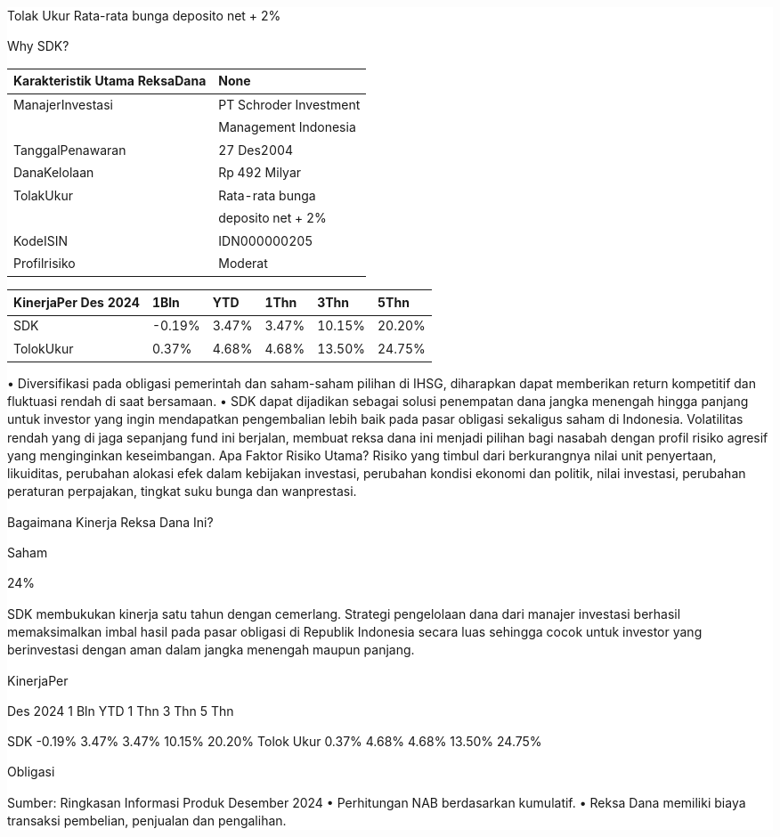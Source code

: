 Tolak Ukur Rata-rata bunga  deposito net + 2%

Why SDK?


| Karakteristik Utama ReksaDana   | None                   |
|:--------------------------------|:-----------------------|
| ManajerInvestasi                | PT Schroder Investment |
|                                 | Management Indonesia   |
| TanggalPenawaran                | 27 Des2004             |
| DanaKelolaan                    | Rp 492 Milyar          |
| TolakUkur                       | Rata-rata bunga        |
|                                 | deposito net + 2%      |
| KodeISIN                        | IDN000000205           |
| Profilrisiko                    | Moderat                |


| KinerjaPer Des 2024   | 1Bln   | YTD   | 1Thn   | 3Thn   | 5Thn   |
|:----------------------|:-------|:------|:-------|:-------|:-------|
| SDK                   | -0.19% | 3.47% | 3.47%  | 10.15% | 20.20% |
| TolokUkur             | 0.37%  | 4.68% | 4.68%  | 13.50% | 24.75% |

• Diversifikasi pada obligasi pemerintah dan saham-saham pilihan di IHSG,  diharapkan dapat memberikan return kompetitif dan fluktuasi rendah di saat  bersamaan. • SDK dapat dijadikan sebagai solusi penempatan dana jangka menengah hingga  panjang untuk investor yang ingin mendapatkan pengembalian lebih baik pada  pasar obligasi sekaligus saham di Indonesia. Volatilitas rendah yang di jaga  sepanjang fund ini berjalan, membuat reksa dana ini menjadi pilihan bagi  nasabah dengan profil risiko agresif yang menginginkan keseimbangan.  Apa Faktor Risiko Utama? Risiko yang timbul dari berkurangnya nilai unit penyertaan, likuiditas, perubahan alokasi efek dalam kebijakan investasi, perubahan kondisi ekonomi dan politik, nilai investasi, perubahan peraturan perpajakan, tingkat suku bunga dan wanprestasi.

Bagaimana Kinerja Reksa Dana Ini?

Saham

24%

SDK membukukan kinerja satu tahun dengan cemerlang. Strategi pengelolaan  dana dari manajer investasi berhasil memaksimalkan imbal hasil pada pasar  obligasi di Republik Indonesia secara luas sehingga cocok untuk investor yang  berinvestasi dengan aman dalam jangka menengah maupun panjang.

KinerjaPer  

Des 2024 1 Bln YTD 1 Thn 3 Thn 5 Thn

SDK -0.19% 3.47% 3.47% 10.15% 20.20% Tolok Ukur 0.37% 4.68% 4.68% 13.50% 24.75%

Obligasi

Sumber: Ringkasan Informasi Produk Desember 2024 • Perhitungan NAB berdasarkan kumulatif. • Reksa Dana memiliki biaya transaksi pembelian, penjualan dan pengalihan.
